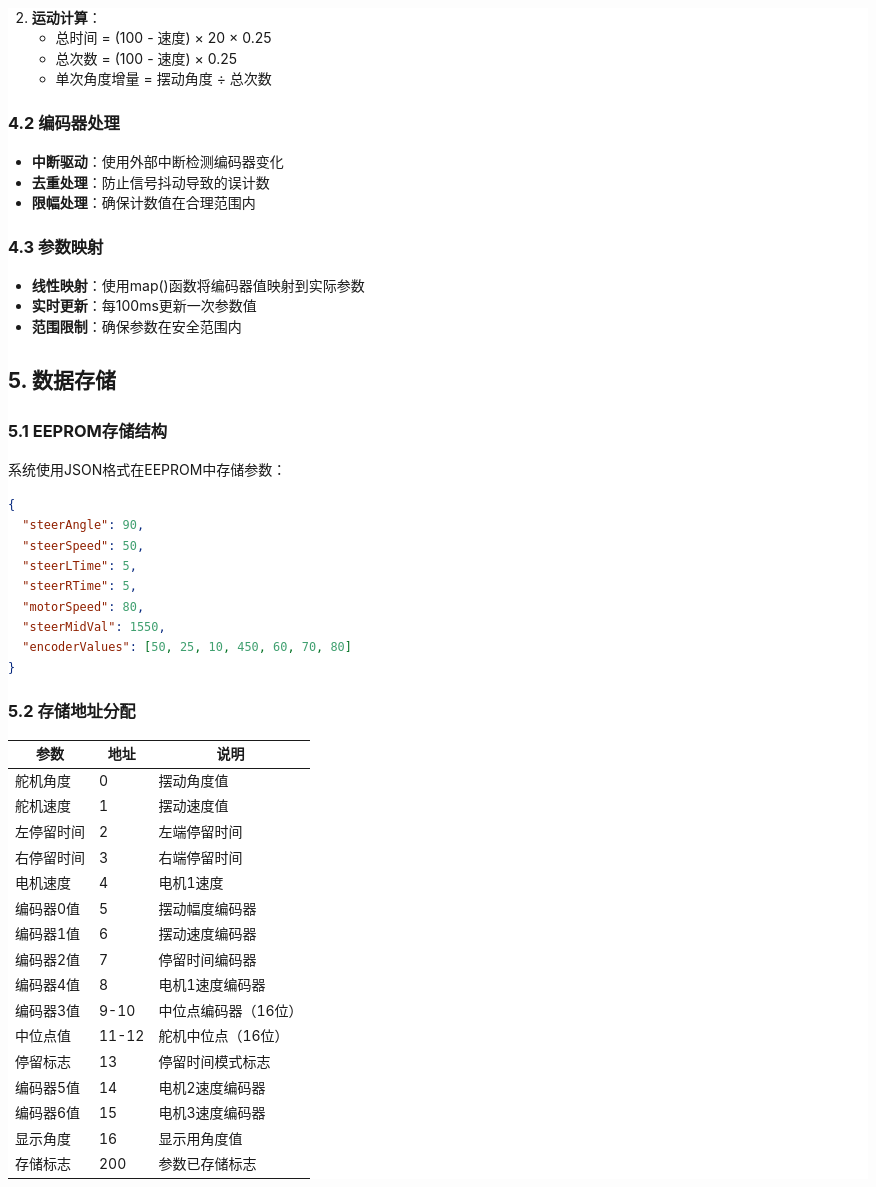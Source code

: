 2. **运动计算**：
   - 总时间 = (100 - 速度) × 20 × 0.25
   - 总次数 = (100 - 速度) × 0.25
   - 单次角度增量 = 摆动角度 ÷ 总次数

### 4.2 编码器处理
- **中断驱动**：使用外部中断检测编码器变化
- **去重处理**：防止信号抖动导致的误计数
- **限幅处理**：确保计数值在合理范围内

### 4.3 参数映射
- **线性映射**：使用map()函数将编码器值映射到实际参数
- **实时更新**：每100ms更新一次参数值
- **范围限制**：确保参数在安全范围内

## 5. 数据存储

### 5.1 EEPROM存储结构
系统使用JSON格式在EEPROM中存储参数：
```json
{
  "steerAngle": 90,
  "steerSpeed": 50,
  "steerLTime": 5,
  "steerRTime": 5,
  "motorSpeed": 80,
  "steerMidVal": 1550,
  "encoderValues": [50, 25, 10, 450, 60, 70, 80]
}
```

### 5.2 存储地址分配
| 参数 | 地址 | 说明 |
|------|------|------|
| 舵机角度 | 0 | 摆动角度值 |
| 舵机速度 | 1 | 摆动速度值 |
| 左停留时间 | 2 | 左端停留时间 |
| 右停留时间 | 3 | 右端停留时间 |
| 电机速度 | 4 | 电机1速度 |
| 编码器0值 | 5 | 摆动幅度编码器 |
| 编码器1值 | 6 | 摆动速度编码器 |
| 编码器2值 | 7 | 停留时间编码器 |
| 编码器4值 | 8 | 电机1速度编码器 |
| 编码器3值 | 9-10 | 中位点编码器（16位） |
| 中位点值 | 11-12 | 舵机中位点（16位） |
| 停留标志 | 13 | 停留时间模式标志 |
| 编码器5值 | 14 | 电机2速度编码器 |
| 编码器6值 | 15 | 电机3速度编码器 |
| 显示角度 | 16 | 显示用角度值 |
| 存储标志 | 200 | 参数已存储标志 |
